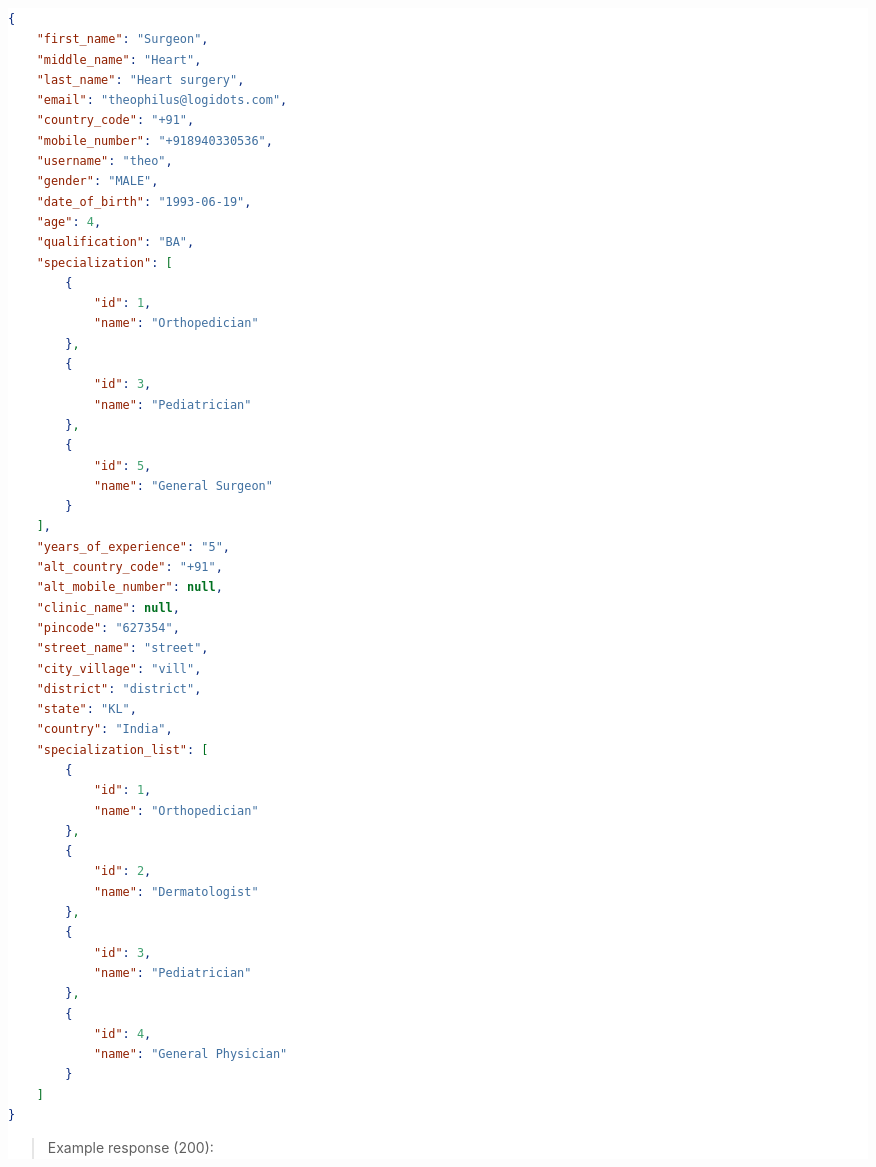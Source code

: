 ```json
{
    "first_name": "Surgeon",
    "middle_name": "Heart",
    "last_name": "Heart surgery",
    "email": "theophilus@logidots.com",
    "country_code": "+91",
    "mobile_number": "+918940330536",
    "username": "theo",
    "gender": "MALE",
    "date_of_birth": "1993-06-19",
    "age": 4,
    "qualification": "BA",
    "specialization": [
        {
            "id": 1,
            "name": "Orthopedician"
        },
        {
            "id": 3,
            "name": "Pediatrician"
        },
        {
            "id": 5,
            "name": "General Surgeon"
        }
    ],
    "years_of_experience": "5",
    "alt_country_code": "+91",
    "alt_mobile_number": null,
    "clinic_name": null,
    "pincode": "627354",
    "street_name": "street",
    "city_village": "vill",
    "district": "district",
    "state": "KL",
    "country": "India",
    "specialization_list": [
        {
            "id": 1,
            "name": "Orthopedician"
        },
        {
            "id": 2,
            "name": "Dermatologist"
        },
        {
            "id": 3,
            "name": "Pediatrician"
        },
        {
            "id": 4,
            "name": "General Physician"
        }
    ]
}
```
> Example response (200):
